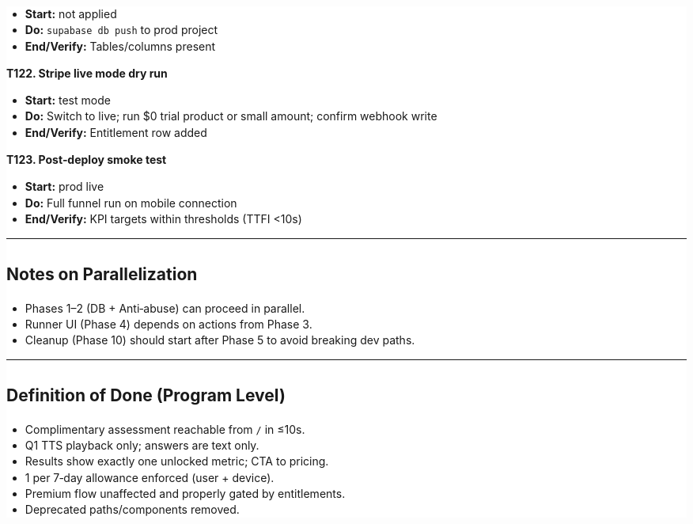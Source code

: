 - **Start:** not applied
- **Do:** `supabase db push` to prod project
- **End/Verify:** Tables/columns present

**T122. Stripe live mode dry run**

- **Start:** test mode
- **Do:** Switch to live; run $0 trial product or small amount; confirm webhook write
- **End/Verify:** Entitlement row added

**T123. Post‑deploy smoke test**

- **Start:** prod live
- **Do:** Full funnel run on mobile connection
- **End/Verify:** KPI targets within thresholds (TTFI <10s)

---

## Notes on Parallelization

- Phases 1–2 (DB + Anti‑abuse) can proceed in parallel.
- Runner UI (Phase 4) depends on actions from Phase 3.
- Cleanup (Phase 10) should start after Phase 5 to avoid breaking dev paths.

---

## Definition of Done (Program Level)

- Complimentary assessment reachable from `/` in ≤10s.
- Q1 TTS playback only; answers are text only.
- Results show exactly one unlocked metric; CTA to pricing.
- 1 per 7‑day allowance enforced (user + device).
- Premium flow unaffected and properly gated by entitlements.
- Deprecated paths/components removed.
